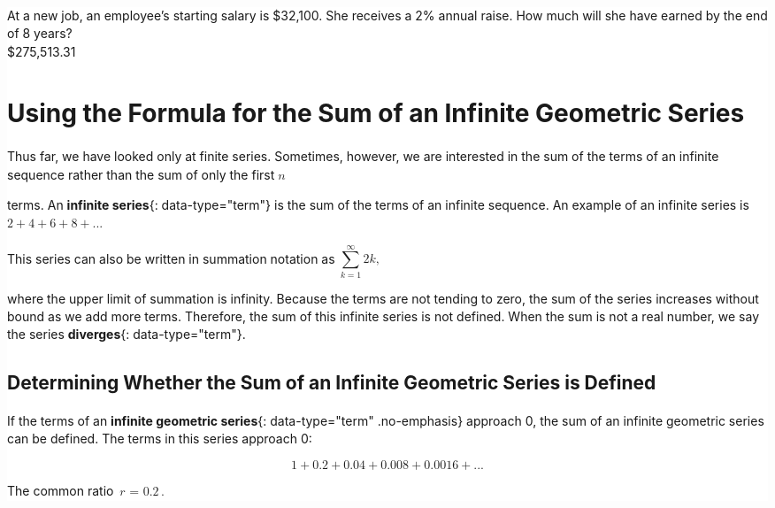 </div>
</div>
</div>

<div data-type="note" data-has-label="true" class="note precalculus try" data-label="Try It">
<div data-type="exercise" class="exercise" id="ti_11_04_08">
<div data-type="problem" class="problem" markdown="1">
At a new job, an employee’s starting salary is $32,100. She receives a 2% annual raise. How much will she have earned by the end of 8 years?

</div>
<div data-type="solution" class="solution" markdown="1">
$275,513.31

</div>
</div>
</div>

# Using the Formula for the Sum of an Infinite Geometric Series

Thus far, we have looked only at finite series. Sometimes, however, we are interested in the sum of the terms of an infinite sequence rather than the sum of only the first <math xmlns="http://www.w3.org/1998/Math/MathML"> <mi>n</mi> </math>

terms. An **infinite series**{: data-type="term"} is the sum of the terms of an infinite sequence. An example of an infinite series is <math xmlns="http://www.w3.org/1998/Math/MathML"> <mrow> <mn>2</mn><mo>+</mo><mn>4</mn><mo>+</mo><mn>6</mn><mo>+</mo><mn>8</mn><mo>+</mo><mn>...</mn> </mrow> </math>

This series can also be written in summation notation as <math xmlns="http://www.w3.org/1998/Math/MathML"> <mrow> <mstyle displaystyle="true"> <munderover> <mo>∑</mo> <mrow> <mi>k</mi><mo>=</mo><mn>1</mn> </mrow> <mi>∞</mi> </munderover> <mrow> <mn>2</mn><mi>k</mi><mo>,</mo> </mrow> </mstyle> </mrow> </math>

 where the upper limit of summation is infinity. Because the terms are not tending to zero, the sum of the series increases without bound as we add more terms. Therefore, the sum of this infinite series is not defined. When the sum is not a real number, we say the series **diverges**{: data-type="term"}.

## Determining Whether the Sum of an Infinite Geometric Series is Defined

If the terms of an **infinite geometric series**{: data-type="term" .no-emphasis} approach 0, the sum of an infinite geometric series can be defined. The terms in this series approach 0:

<div data-type="equation" class="equation unnumbered" data-label="">
<math xmlns="http://www.w3.org/1998/Math/MathML" display="block"> <mrow> <mn>1</mn><mo>+</mo><mn>0.2</mn><mo>+</mo><mn>0.04</mn><mo>+</mo><mn>0.008</mn><mo>+</mo><mn>0.0016</mn><mo>+</mo><mn>...</mn> </mrow> </math>
</div>

The common ratio <math xmlns="http://www.w3.org/1998/Math/MathML"> <mrow> <mtext> </mtext><mi>r</mi><mtext> = 0</mtext><mtext>.2</mtext><mo>.</mo><mtext> </mtext> </mrow> </math>
